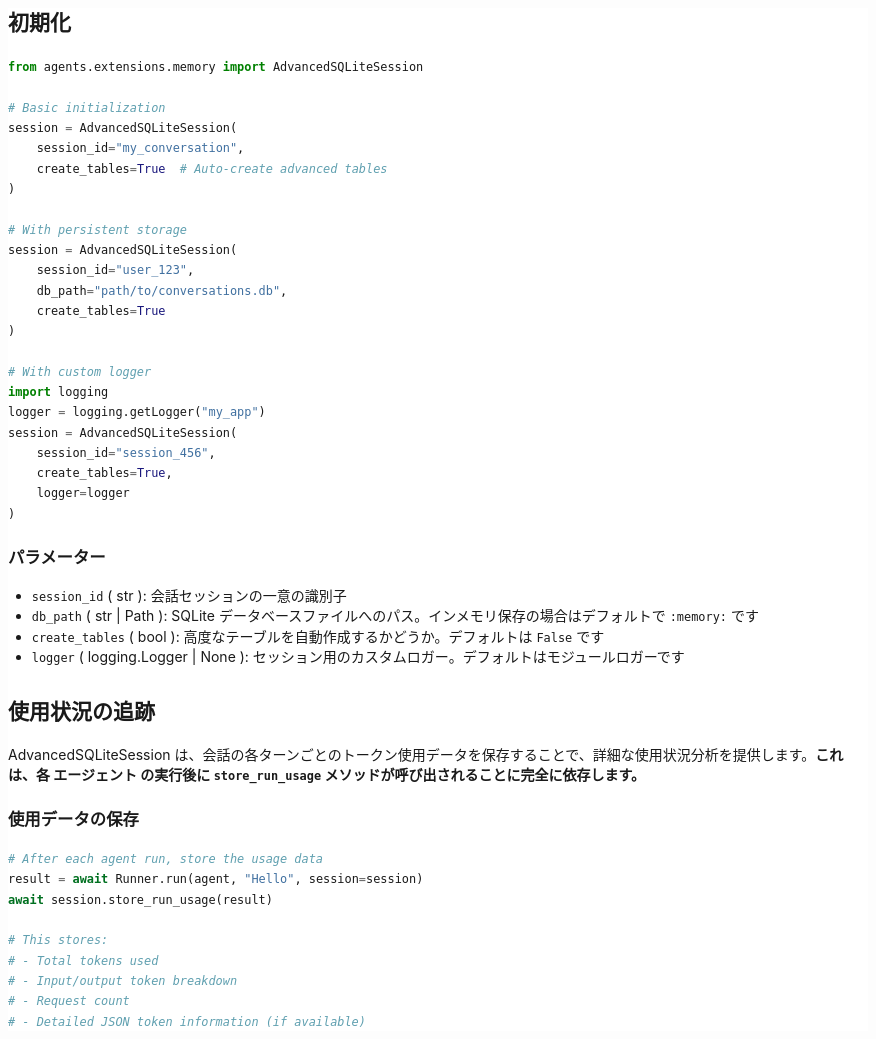 ## 初期化

```python
from agents.extensions.memory import AdvancedSQLiteSession

# Basic initialization
session = AdvancedSQLiteSession(
    session_id="my_conversation",
    create_tables=True  # Auto-create advanced tables
)

# With persistent storage
session = AdvancedSQLiteSession(
    session_id="user_123",
    db_path="path/to/conversations.db",
    create_tables=True
)

# With custom logger
import logging
logger = logging.getLogger("my_app")
session = AdvancedSQLiteSession(
    session_id="session_456",
    create_tables=True,
    logger=logger
)
```

### パラメーター

- `session_id` ( str ): 会話セッションの一意の識別子
- `db_path` ( str | Path ): SQLite データベースファイルへのパス。インメモリ保存の場合はデフォルトで `:memory:` です
- `create_tables` ( bool ): 高度なテーブルを自動作成するかどうか。デフォルトは `False` です
- `logger` ( logging.Logger | None ): セッション用のカスタムロガー。デフォルトはモジュールロガーです

## 使用状況の追跡

AdvancedSQLiteSession は、会話の各ターンごとのトークン使用データを保存することで、詳細な使用状況分析を提供します。**これは、各 エージェント の実行後に `store_run_usage` メソッドが呼び出されることに完全に依存します。**

### 使用データの保存

```python
# After each agent run, store the usage data
result = await Runner.run(agent, "Hello", session=session)
await session.store_run_usage(result)

# This stores:
# - Total tokens used
# - Input/output token breakdown
# - Request count
# - Detailed JSON token information (if available)
```
